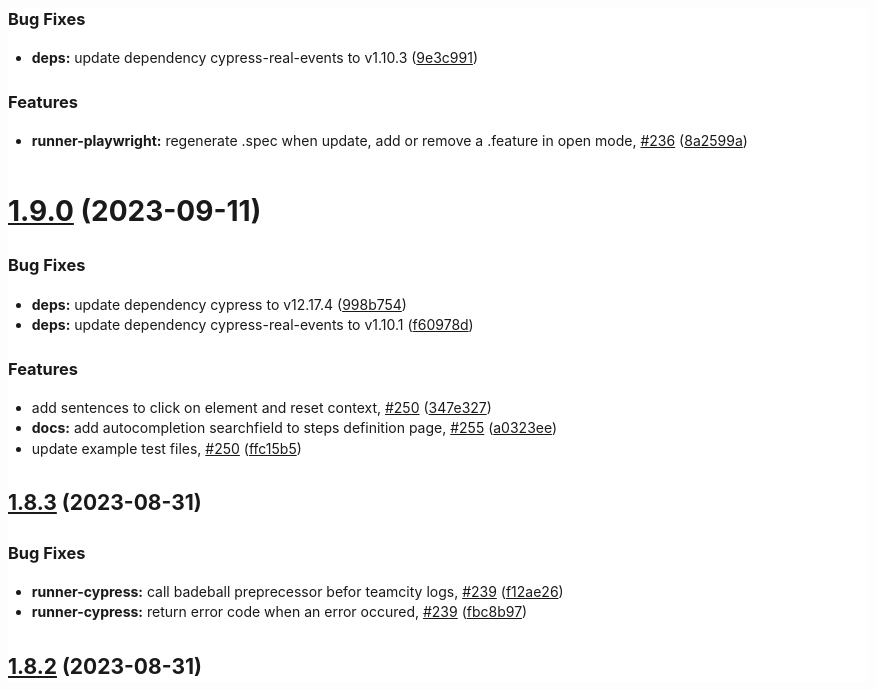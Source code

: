 
### Bug Fixes

* **deps:** update dependency cypress-real-events to v1.10.3 ([9e3c991](https://github.com/Orange-OpenSource/uuv/commit/9e3c9914420c6d527f7ad8b0017a0f8e26250f86))


### Features

* **runner-playwright:** regenerate .spec when update, add or remove a .feature in open mode, [#236](https://github.com/Orange-OpenSource/uuv/issues/236) ([8a2599a](https://github.com/Orange-OpenSource/uuv/commit/8a2599a3fa4e577b9e626929537f2cc5f8e57bcc))

# [1.9.0](https://github.com/Orange-OpenSource/uuv/compare/runner-cypress-v1.8.3...runner-cypress-v1.9.0) (2023-09-11)


### Bug Fixes

* **deps:** update dependency cypress to v12.17.4 ([998b754](https://github.com/Orange-OpenSource/uuv/commit/998b754038941de8b035abbd47800d45b1dac022))
* **deps:** update dependency cypress-real-events to v1.10.1 ([f60978d](https://github.com/Orange-OpenSource/uuv/commit/f60978da4bdd76483bcb2479324ccbbf3b36d87b))


### Features

* add sentences to click on element and reset context, [#250](https://github.com/Orange-OpenSource/uuv/issues/250) ([347e327](https://github.com/Orange-OpenSource/uuv/commit/347e327bdfc5c6befc3a58a2c880bea3b0c8400c))
* **docs:** add autocompletion searchfield to steps definition page, [#255](https://github.com/Orange-OpenSource/uuv/issues/255) ([a0323ee](https://github.com/Orange-OpenSource/uuv/commit/a0323eec01a6351f9b60399398d145cb2bc86779))
* update example test files, [#250](https://github.com/Orange-OpenSource/uuv/issues/250) ([ffc15b5](https://github.com/Orange-OpenSource/uuv/commit/ffc15b5a66ee7d3712541722228f53b692c7a1ab))

## [1.8.3](https://github.com/Orange-OpenSource/uuv/compare/runner-cypress-v1.8.2...runner-cypress-v1.8.3) (2023-08-31)


### Bug Fixes

* **runner-cypress:** call badeball preprecessor befor teamcity logs, [#239](https://github.com/Orange-OpenSource/uuv/issues/239) ([f12ae26](https://github.com/Orange-OpenSource/uuv/commit/f12ae261e71d4662ea0cc7b3a2cbcd32344a19b2))
* **runner-cypress:** return error code when an error occured, [#239](https://github.com/Orange-OpenSource/uuv/issues/239) ([fbc8b97](https://github.com/Orange-OpenSource/uuv/commit/fbc8b97eacef535356e479a7d87fdf2e16df1549))

## [1.8.2](https://github.com/Orange-OpenSource/uuv/compare/runner-cypress-v1.8.1...runner-cypress-v1.8.2) (2023-08-31)
